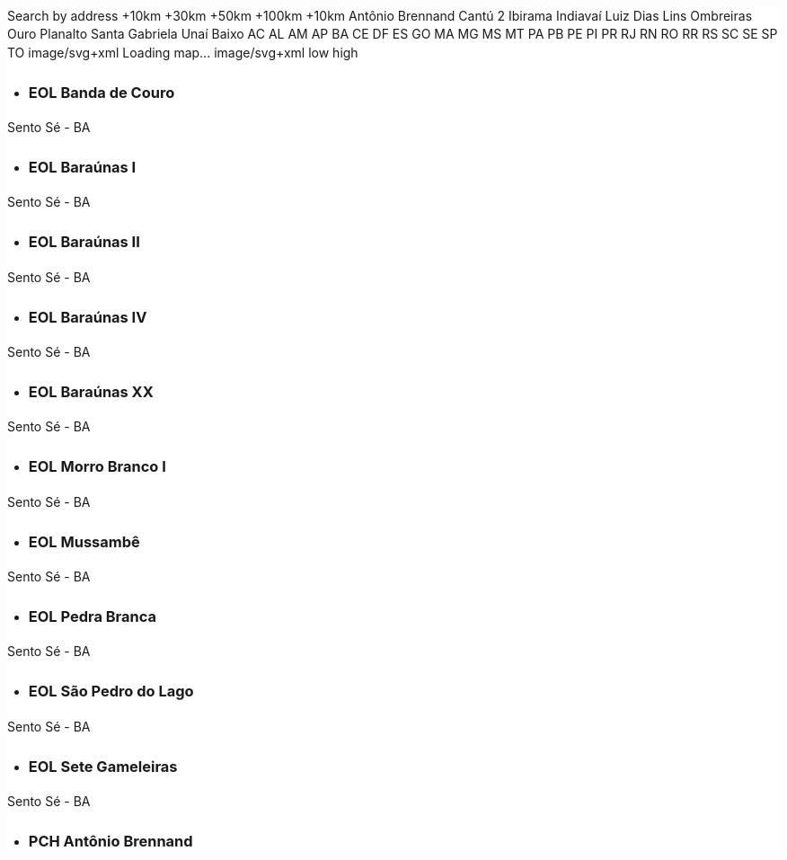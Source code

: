 Search by address
+10km +30km +50km +100km +10km
Antônio Brennand
Cantú 2
Ibirama
Indiavaí
Luiz Dias Lins
Ombreiras
Ouro
Planalto
Santa Gabriela
Unaí Baixo
AC
AL
AM
AP
BA
CE
DF
ES
GO
MA
MG
MS
MT
PA
PB
PE
PI
PR
RJ
RN
RO
RR
RS
SC
SE
SP
TO
image/svg+xml
Loading map...
image/svg+xml
low high  
  * ### EOL Banda de Couro
Sento Sé - BA
  * ### EOL Baraúnas I
Sento Sé - BA
  * ### EOL Baraúnas II
Sento Sé - BA
  * ### EOL Baraúnas IV
Sento Sé - BA
  * ### EOL Baraúnas XX
Sento Sé - BA
  * ### EOL Morro Branco I
Sento Sé - BA
  * ### EOL Mussambê
Sento Sé - BA
  * ### EOL Pedra Branca
Sento Sé - BA
  * ### EOL São Pedro do Lago
Sento Sé - BA
  * ### EOL Sete Gameleiras
Sento Sé - BA
  * ### PCH Antônio Brennand